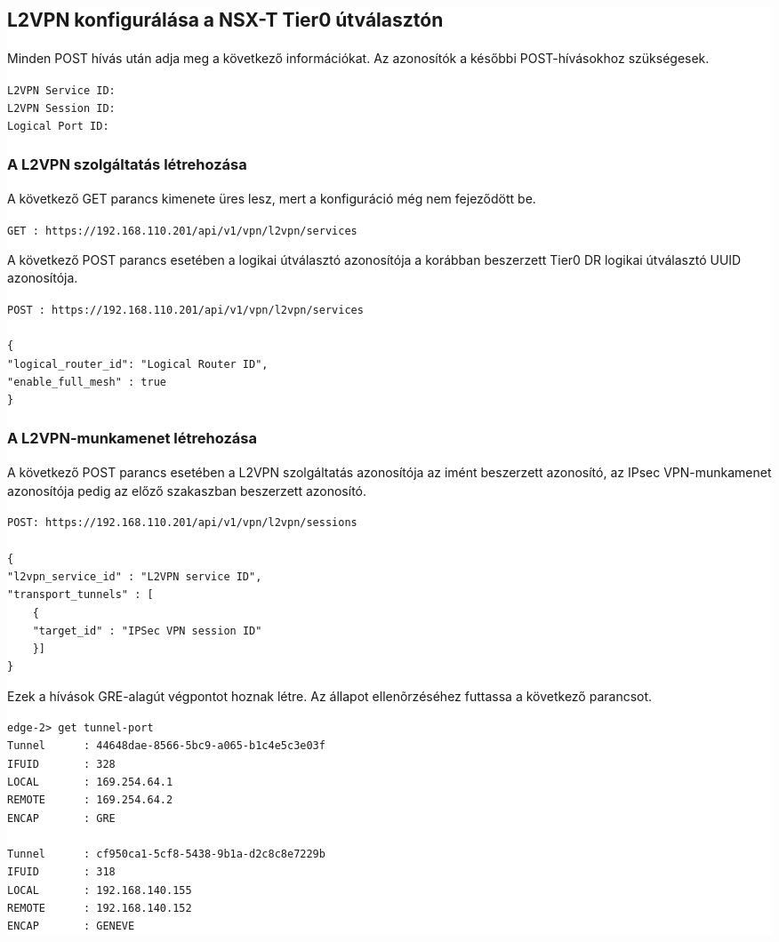 ## <a name="configure-l2vpn-on-nsx-t-tier0-router"></a>L2VPN konfigurálása a NSX-T Tier0 útválasztón

Minden POST hívás után adja meg a következő információkat. Az azonosítók a későbbi POST-hívásokhoz szükségesek.

```
L2VPN Service ID:
L2VPN Session ID:
Logical Port ID:
```

### <a name="create-the-l2vpn-service"></a>A L2VPN szolgáltatás létrehozása

A következő GET parancs kimenete üres lesz, mert a konfiguráció még nem fejeződött be.

```
GET : https://192.168.110.201/api/v1/vpn/l2vpn/services
```

A következő POST parancs esetében a logikai útválasztó azonosítója a korábban beszerzett Tier0 DR logikai útválasztó UUID azonosítója.

```
POST : https://192.168.110.201/api/v1/vpn/l2vpn/services

{
"logical_router_id": "Logical Router ID",
"enable_full_mesh" : true
}
```

### <a name="create-the-l2vpn-session"></a>A L2VPN-munkamenet létrehozása

A következő POST parancs esetében a L2VPN szolgáltatás azonosítója az imént beszerzett azonosító, az IPsec VPN-munkamenet azonosítója pedig az előző szakaszban beszerzett azonosító.

```    
POST: https://192.168.110.201/api/v1/vpn/l2vpn/sessions

{
"l2vpn_service_id" : "L2VPN service ID",
"transport_tunnels" : [
    {
    "target_id" : "IPSec VPN session ID"
    }]
}
```

Ezek a hívások GRE-alagút végpontot hoznak létre. Az állapot ellenõrzéséhez futtassa a következő parancsot.

```
edge-2> get tunnel-port
Tunnel      : 44648dae-8566-5bc9-a065-b1c4e5c3e03f
IFUID       : 328
LOCAL       : 169.254.64.1
REMOTE      : 169.254.64.2
ENCAP       : GRE

Tunnel      : cf950ca1-5cf8-5438-9b1a-d2c8c8e7229b
IFUID       : 318
LOCAL       : 192.168.140.155
REMOTE      : 192.168.140.152
ENCAP       : GENEVE

```